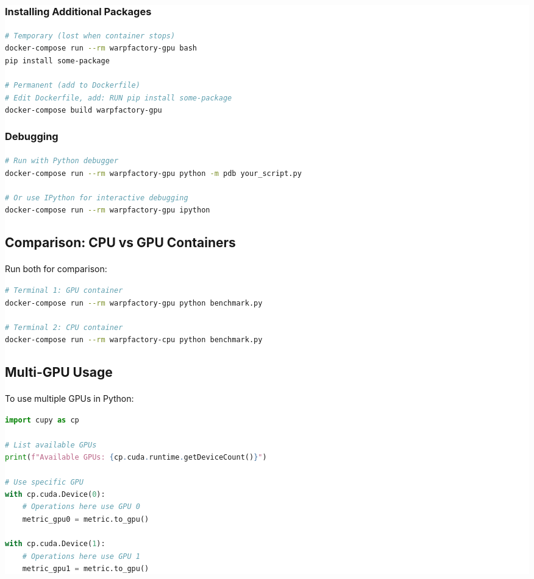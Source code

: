 ### Installing Additional Packages

```bash
# Temporary (lost when container stops)
docker-compose run --rm warpfactory-gpu bash
pip install some-package

# Permanent (add to Dockerfile)
# Edit Dockerfile, add: RUN pip install some-package
docker-compose build warpfactory-gpu
```

### Debugging

```bash
# Run with Python debugger
docker-compose run --rm warpfactory-gpu python -m pdb your_script.py

# Or use IPython for interactive debugging
docker-compose run --rm warpfactory-gpu ipython
```

## Comparison: CPU vs GPU Containers

Run both for comparison:

```bash
# Terminal 1: GPU container
docker-compose run --rm warpfactory-gpu python benchmark.py

# Terminal 2: CPU container
docker-compose run --rm warpfactory-cpu python benchmark.py
```

## Multi-GPU Usage

To use multiple GPUs in Python:

```python
import cupy as cp

# List available GPUs
print(f"Available GPUs: {cp.cuda.runtime.getDeviceCount()}")

# Use specific GPU
with cp.cuda.Device(0):
    # Operations here use GPU 0
    metric_gpu0 = metric.to_gpu()

with cp.cuda.Device(1):
    # Operations here use GPU 1
    metric_gpu1 = metric.to_gpu()
```
